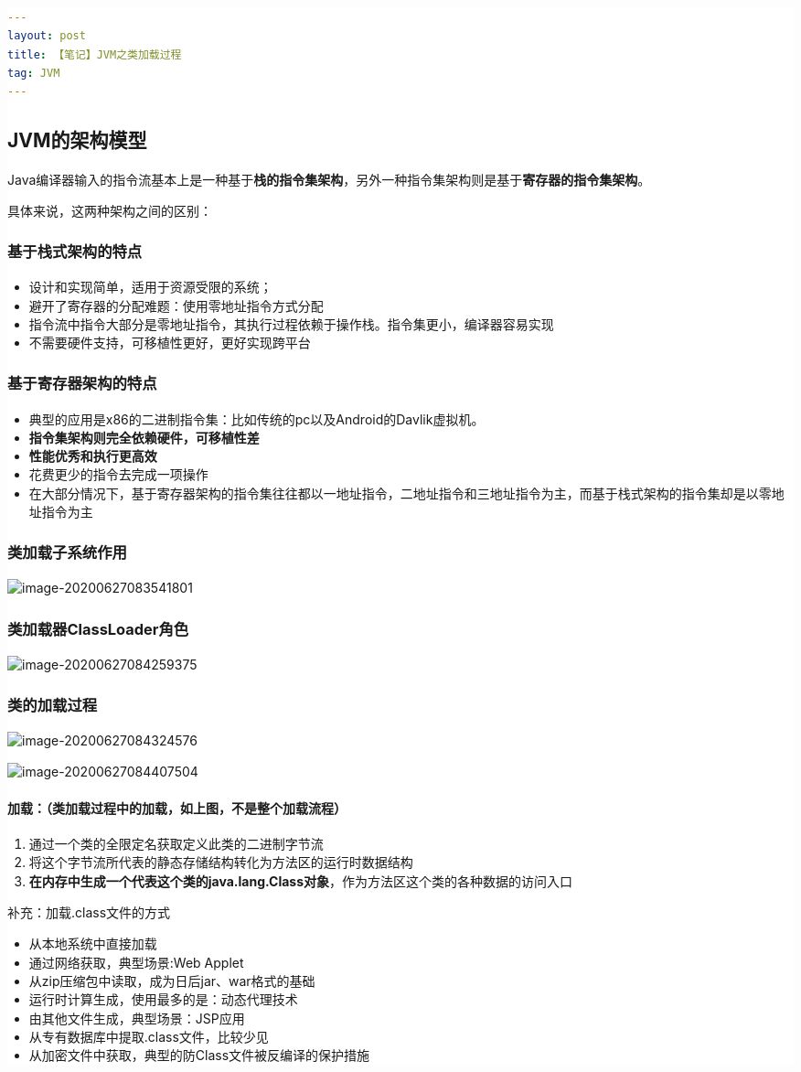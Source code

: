 ```yaml
---
layout: post
title: 【笔记】JVM之类加载过程
tag: JVM
---
```


## JVM的架构模型

Java编译器输入的指令流基本上是一种基于**栈的指令集架构**，另外一种指令集架构则是基于**寄存器的指令集架构**。

具体来说，这两种架构之间的区别：

### 基于栈式架构的特点

- 设计和实现简单，适用于资源受限的系统；
- 避开了寄存器的分配难题：使用零地址指令方式分配
- 指令流中指令大部分是零地址指令，其执行过程依赖于操作栈。指令集更小，编译器容易实现
- 不需要硬件支持，可移植性更好，更好实现跨平台

### 基于寄存器架构的特点

- 典型的应用是x86的二进制指令集：比如传统的pc以及Android的Davlik虚拟机。
- **指令集架构则完全依赖硬件，可移植性差**
- **性能优秀和执行更高效**
- 花费更少的指令去完成一项操作
- 在大部分情况下，基于寄存器架构的指令集往往都以一地址指令，二地址指令和三地址指令为主，而基于栈式架构的指令集却是以零地址指令为主

### 类加载子系统作用

![image-20200627083541801](https://gitee.com/XiaoShenKeHeBen/Static/raw/master/image-20200627083541801.png)

### 类加载器ClassLoader角色

![image-20200627084259375](https://gitee.com/XiaoShenKeHeBen/Static/raw/master/image-20200627084259375.png)

### 类的加载过程

![image-20200627084324576](https://gitee.com/XiaoShenKeHeBen/Static/raw/master/image-20200627084324576.png)

![image-20200627084407504](https://gitee.com/XiaoShenKeHeBen/Static/raw/master/image-20200627084407504.png)

#### 加载：（类加载过程中的加载，如上图，不是整个加载流程）

1. 通过一个类的全限定名获取定义此类的二进制字节流
2. 将这个字节流所代表的静态存储结构转化为方法区的运行时数据结构
3. **在内存中生成一个代表这个类的java.lang.Class对象**，作为方法区这个类的各种数据的访问入口

补充：加载.class文件的方式

- 从本地系统中直接加载
- 通过网络获取，典型场景:Web Applet
- 从zip压缩包中读取，成为日后jar、war格式的基础
- 运行时计算生成，使用最多的是：动态代理技术
- 由其他文件生成，典型场景：JSP应用
- 从专有数据库中提取.class文件，比较少见
- 从加密文件中获取，典型的防Class文件被反编译的保护措施
